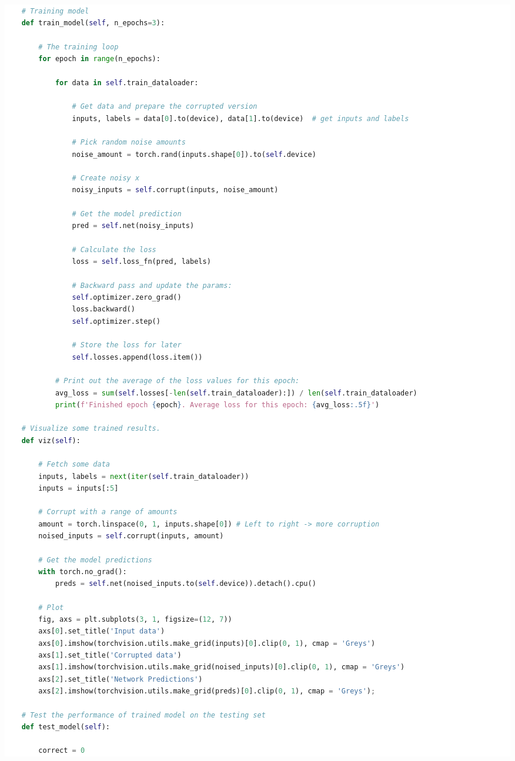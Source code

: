 ``` python
    # Training model
    def train_model(self, n_epochs=3):
        
        # The training loop
        for epoch in range(n_epochs):
            
            for data in self.train_dataloader:
                
                # Get data and prepare the corrupted version
                inputs, labels = data[0].to(device), data[1].to(device)  # get inputs and labels
                
                # Pick random noise amounts
                noise_amount = torch.rand(inputs.shape[0]).to(self.device)  
                
                # Create noisy x
                noisy_inputs = self.corrupt(inputs, noise_amount)  

                # Get the model prediction
                pred = self.net(noisy_inputs)
                
                # Calculate the loss
                loss = self.loss_fn(pred, labels)
                
                # Backward pass and update the params:
                self.optimizer.zero_grad()
                loss.backward()
                self.optimizer.step()
                
                # Store the loss for later
                self.losses.append(loss.item())
                
            # Print out the average of the loss values for this epoch:
            avg_loss = sum(self.losses[-len(self.train_dataloader):]) / len(self.train_dataloader)
            print(f'Finished epoch {epoch}. Average loss for this epoch: {avg_loss:.5f}')
    
    # Visualize some trained results.
    def viz(self):
        
        # Fetch some data
        inputs, labels = next(iter(self.train_dataloader))
        inputs = inputs[:5] 
        
        # Corrupt with a range of amounts
        amount = torch.linspace(0, 1, inputs.shape[0]) # Left to right -> more corruption
        noised_inputs = self.corrupt(inputs, amount)
        
        # Get the model predictions
        with torch.no_grad():
            preds = self.net(noised_inputs.to(self.device)).detach().cpu()
            
        # Plot
        fig, axs = plt.subplots(3, 1, figsize=(12, 7))
        axs[0].set_title('Input data')
        axs[0].imshow(torchvision.utils.make_grid(inputs)[0].clip(0, 1), cmap = 'Greys')
        axs[1].set_title('Corrupted data')
        axs[1].imshow(torchvision.utils.make_grid(noised_inputs)[0].clip(0, 1), cmap = 'Greys')
        axs[2].set_title('Network Predictions')
        axs[2].imshow(torchvision.utils.make_grid(preds)[0].clip(0, 1), cmap = 'Greys');
    
    # Test the performance of trained model on the testing set 
    def test_model(self):
        
        correct = 0
```